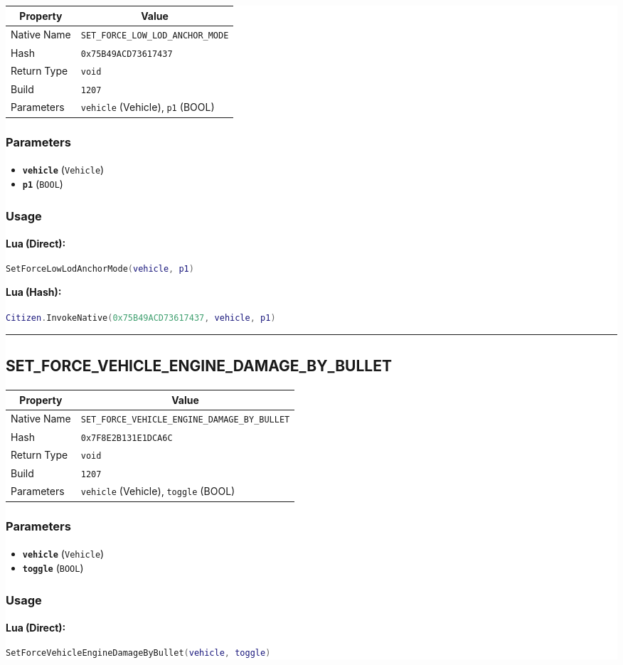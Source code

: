 | Property | Value |
|----------|-------|
| Native Name | `SET_FORCE_LOW_LOD_ANCHOR_MODE` |
| Hash | `0x75B49ACD73617437` |
| Return Type | `void` |
| Build | `1207` |
| Parameters | `vehicle` (Vehicle), `p1` (BOOL) |

### Parameters

- **`vehicle`** (`Vehicle`)
- **`p1`** (`BOOL`)

### Usage

**Lua (Direct):**
```lua
SetForceLowLodAnchorMode(vehicle, p1)
```

**Lua (Hash):**
```lua
Citizen.InvokeNative(0x75B49ACD73617437, vehicle, p1)
```


---

## SET_FORCE_VEHICLE_ENGINE_DAMAGE_BY_BULLET

| Property | Value |
|----------|-------|
| Native Name | `SET_FORCE_VEHICLE_ENGINE_DAMAGE_BY_BULLET` |
| Hash | `0x7F8E2B131E1DCA6C` |
| Return Type | `void` |
| Build | `1207` |
| Parameters | `vehicle` (Vehicle), `toggle` (BOOL) |

### Parameters

- **`vehicle`** (`Vehicle`)
- **`toggle`** (`BOOL`)

### Usage

**Lua (Direct):**
```lua
SetForceVehicleEngineDamageByBullet(vehicle, toggle)
```
